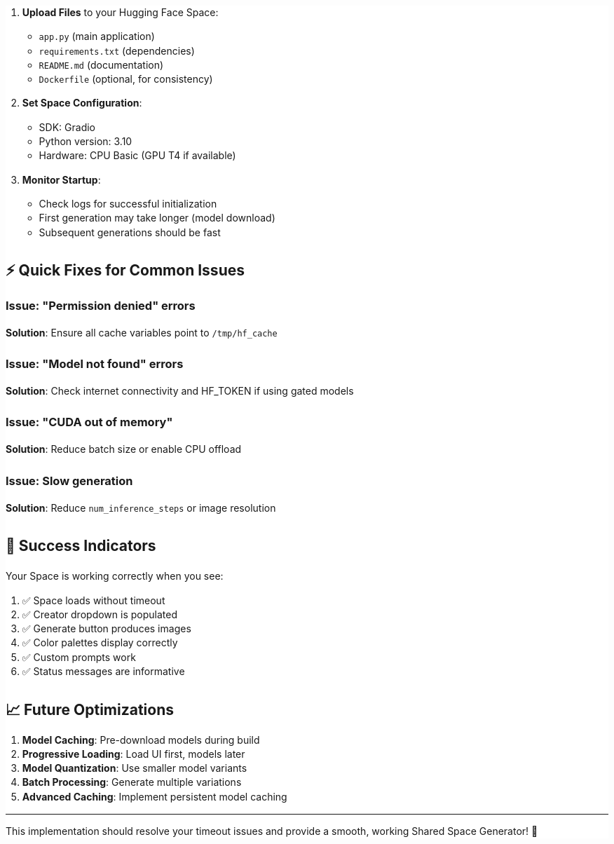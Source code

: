 1. **Upload Files** to your Hugging Face Space:
   - `app.py` (main application)
   - `requirements.txt` (dependencies)
   - `README.md` (documentation)
   - `Dockerfile` (optional, for consistency)

2. **Set Space Configuration**:
   - SDK: Gradio
   - Python version: 3.10
   - Hardware: CPU Basic (GPU T4 if available)

3. **Monitor Startup**:
   - Check logs for successful initialization
   - First generation may take longer (model download)
   - Subsequent generations should be fast

## ⚡ Quick Fixes for Common Issues

### Issue: "Permission denied" errors
**Solution**: Ensure all cache variables point to `/tmp/hf_cache`

### Issue: "Model not found" errors  
**Solution**: Check internet connectivity and HF_TOKEN if using gated models

### Issue: "CUDA out of memory"
**Solution**: Reduce batch size or enable CPU offload

### Issue: Slow generation
**Solution**: Reduce `num_inference_steps` or image resolution

## 🎉 Success Indicators

Your Space is working correctly when you see:

1. ✅ Space loads without timeout
2. ✅ Creator dropdown is populated
3. ✅ Generate button produces images
4. ✅ Color palettes display correctly
5. ✅ Custom prompts work
6. ✅ Status messages are informative

## 📈 Future Optimizations

1. **Model Caching**: Pre-download models during build
2. **Progressive Loading**: Load UI first, models later
3. **Model Quantization**: Use smaller model variants
4. **Batch Processing**: Generate multiple variations
5. **Advanced Caching**: Implement persistent model caching

---

This implementation should resolve your timeout issues and provide a smooth, working Shared Space Generator! 🎨